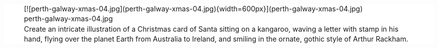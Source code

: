 <figure>[![perth-galway-xmas-04.jpg](perth-galway-xmas-04.jpg){width=600px}](perth-galway-xmas-04.jpg)<figcaption>perth-galway-xmas-04.jpg<br /><span class='comment'>Create an intricate illustration of a Christmas card of Santa sitting on a kangaroo, waving a letter with stamp in his hand, flying over the planet Earth from Australia to Ireland, and smiling in the ornate, gothic style of Arthur Rackham.
</span></figcaption></figure>